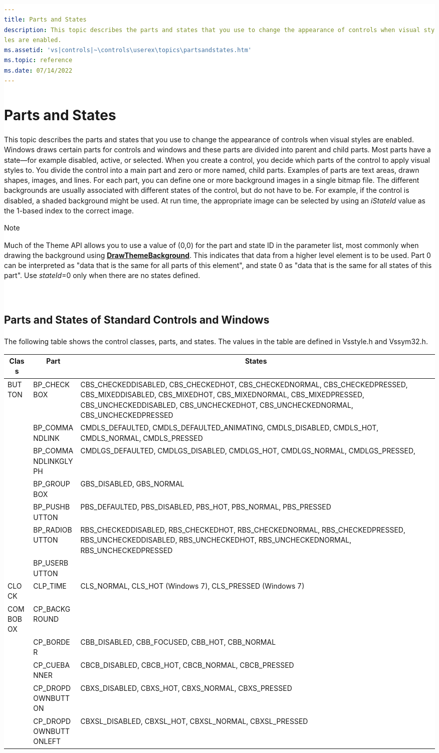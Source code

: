 ```yaml
---
title: Parts and States
description: This topic describes the parts and states that you use to change the appearance of controls when visual styles are enabled.
ms.assetid: 'vs|controls|~\controls\userex\topics\partsandstates.htm'
ms.topic: reference
ms.date: 07/14/2022
---
```


# Parts and States

This topic describes the parts and states that you use to change the appearance of controls when visual styles are enabled. Windows draws certain parts for controls and windows and these parts are divided into parent and child parts. Most parts have a state—for example disabled, active, or selected. When you create a control, you decide which parts of the control to apply visual styles to. You divide the control into a main part and zero or more named, child parts. Examples of parts are text areas, drawn shapes, images, and lines. For each part, you can define one or more background images in a single bitmap file. The different backgrounds are usually associated with different states of the control, but do not have to be. For example, if the control is disabled, a shaded background might be used. At run time, the appropriate image can be selected by using an *iStateId* value as the 1-based index to the correct image.

> [!Note]  
> Much of the Theme API allows you to use a value of (0,0) for the part and state ID in the parameter list, most commonly when drawing the background using [**DrawThemeBackground**](/windows/desktop/api/Uxtheme/nf-uxtheme-drawthemebackground). This indicates that data from a higher level element is to be used. Part 0 can be interpreted as "data that is the same for all parts of this element", and state 0 as "data that is the same for all states of this part". Use *stateId*=0 only when there are no states defined.

 

## Parts and States of Standard Controls and Windows

The following table shows the control classes, parts, and states. The values in the table are defined in Vsstyle.h and Vssym32.h.



| Class | Part | States |
|--|--|--|
| BUTTON | BP\_CHECKBOX | CBS\_CHECKEDDISABLED, CBS\_CHECKEDHOT, CBS\_CHECKEDNORMAL, CBS\_CHECKEDPRESSED, CBS\_MIXEDDISABLED, CBS\_MIXEDHOT, CBS\_MIXEDNORMAL, CBS\_MIXEDPRESSED, CBS\_UNCHECKEDDISABLED, CBS\_UNCHECKEDHOT, CBS\_UNCHECKEDNORMAL, CBS\_UNCHECKEDPRESSED |
|  | BP\_COMMANDLINK | CMDLS\_DEFAULTED, CMDLS\_DEFAULTED\_ANIMATING, CMDLS\_DISABLED, CMDLS\_HOT, CMDLS\_NORMAL, CMDLS\_PRESSED |
|  | BP\_COMMANDLINKGLYPH | CMDLGS\_DEFAULTED, CMDLGS\_DISABLED, CMDLGS\_HOT, CMDLGS\_NORMAL, CMDLGS\_PRESSED, |
|  | BP\_GROUPBOX | GBS\_DISABLED, GBS\_NORMAL |
|  | BP\_PUSHBUTTON | PBS\_DEFAULTED, PBS\_DISABLED, PBS\_HOT, PBS\_NORMAL, PBS\_PRESSED |
|  | BP\_RADIOBUTTON | RBS\_CHECKEDDISABLED, RBS\_CHECKEDHOT, RBS\_CHECKEDNORMAL, RBS\_CHECKEDPRESSED, RBS\_UNCHECKEDDISABLED, RBS\_UNCHECKEDHOT, RBS\_UNCHECKEDNORMAL, RBS\_UNCHECKEDPRESSED |
|  | BP\_USERBUTTON |  |
| CLOCK | CLP\_TIME | CLS\_NORMAL, CLS\_HOT (Windows 7), CLS\_PRESSED (Windows 7) |
| COMBOBOX | CP\_BACKGROUND |  |
|  | CP\_BORDER | CBB\_DISABLED, CBB\_FOCUSED, CBB\_HOT, CBB\_NORMAL |
|  | CP\_CUEBANNER | CBCB\_DISABLED, CBCB\_HOT, CBCB\_NORMAL, CBCB\_PRESSED |
|  | CP\_DROPDOWNBUTTON | CBXS\_DISABLED, CBXS\_HOT, CBXS\_NORMAL, CBXS\_PRESSED |
|  | CP\_DROPDOWNBUTTONLEFT | CBXSL\_DISABLED, CBXSL\_HOT, CBXSL\_NORMAL, CBXSL\_PRESSED |